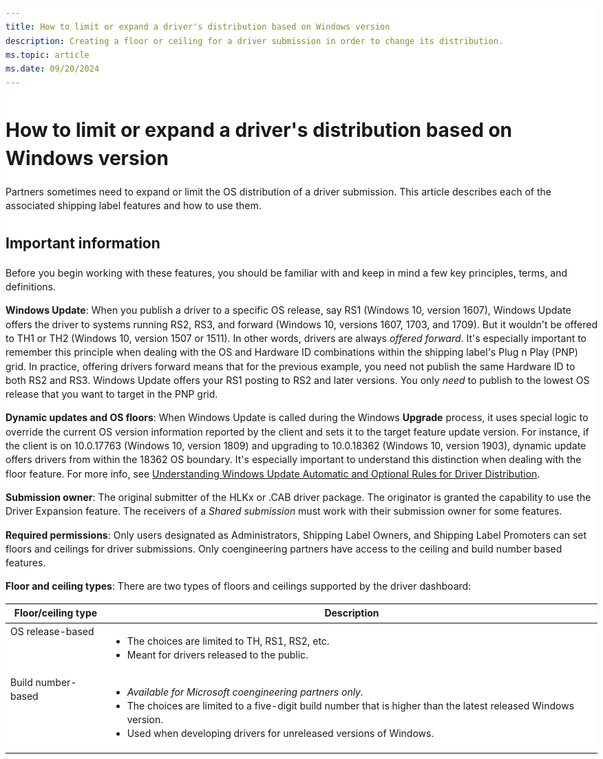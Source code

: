 ```yaml
---
title: How to limit or expand a driver's distribution based on Windows version
description: Creating a floor or ceiling for a driver submission in order to change its distribution.
ms.topic: article
ms.date: 09/20/2024
---
```


# How to limit or expand a driver's distribution based on Windows version

Partners sometimes need to expand or limit the OS distribution of a driver submission. This article describes each of the associated shipping label features and how to use them.

## Important information

Before you begin working with these features, you should be familiar with and keep in mind a few key principles, terms, and definitions.

**Windows Update**: When you publish a driver to a specific OS release, say RS1 (Windows 10, version 1607), Windows Update offers the driver to systems running RS2, RS3, and forward (Windows 10, versions 1607, 1703, and 1709). But it wouldn't be offered to TH1 or TH2 (Windows 10, version 1507 or 1511). In other words, drivers are always *offered forward*. It's especially important to remember this principle when dealing with the OS and Hardware ID combinations within the shipping label's Plug n Play (PNP) grid. In practice, offering drivers forward means that for the previous example, you need not publish the same Hardware ID to both RS2 and RS3. Windows Update offers your RS1 posting to RS2 and later versions. You only *need* to publish to the lowest OS release that you want to target in the PNP grid.

**Dynamic updates and OS floors**: When Windows Update is called during the Windows **Upgrade** process, it uses special logic to override the current OS version information reported by the client and sets it to the target feature update version. For instance, if the client is on 10.0.17763 (Windows 10, version 1809) and upgrading to 10.0.18362 (Windows 10, version 1903), dynamic update offers drivers from within the 18362 OS boundary. It's especially important to understand this distinction when dealing with the floor feature. For more info, see [Understanding Windows Update Automatic and Optional Rules for Driver Distribution](understanding-windows-update-automatic-and-optional-rules-for-driver-distribution.md).

**Submission owner**: The original submitter of the HLKx or .CAB driver package. The originator is granted the capability to use the Driver Expansion feature. The receivers of a *Shared submission* must work with their submission owner for some features.

**Required permissions**: Only users designated as Administrators, Shipping Label Owners, and Shipping Label Promoters can set floors and ceilings for driver submissions. Only coengineering partners have access to the ceiling and build number based features.

**Floor and ceiling types**: There are two types of floors and ceilings supported by the driver dashboard:

| Floor/ceiling type | Description |
|--|--|
| OS release-based | <ul><li>The choices are limited to TH, RS1, RS2, etc.<li>Meant for drivers released to the public. |
| Build number-based | <ul><li>*Available for Microsoft coengineering partners only.*<li>The choices are limited to a five-digit build number that is higher than the latest released Windows version.<li>Used when developing drivers for unreleased versions of Windows. |
